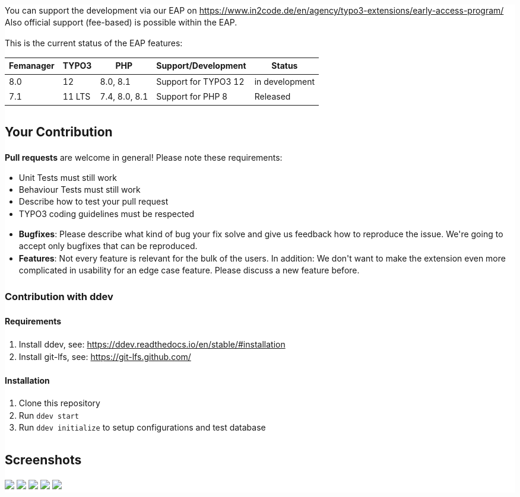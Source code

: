You can support the development via our EAP on https://www.in2code.de/en/agency/typo3-extensions/early-access-program/
Also official support (fee-based) is possible within the EAP.

This is the current status of the EAP features:

| Femanager | TYPO3   | PHP           | Support/Development  | Status         |
|-----------|---------|---------------|----------------------|----------------|
| 8.0       | 12      | 8.0, 8.1      | Support for TYPO3 12 | in development |
| 7.1       | 11 LTS  | 7.4, 8.0, 8.1 | Support for PHP 8    | Released       |

## Your Contribution

**Pull requests** are welcome in general! Please note these requirements:
* Unit Tests must still work
* Behaviour Tests must still work
* Describe how to test your pull request
* TYPO3 coding guidelines must be respected

- **Bugfixes**: Please describe what kind of bug your fix solve and give us feedback how to reproduce the issue. We're going
to accept only bugfixes that can be reproduced.
- **Features**: Not every feature is relevant for the bulk of the users. In addition: We don't want to make the extension
even more complicated in usability for an edge case feature. Please discuss a new feature before.

### Contribution with ddev

#### Requirements

1. Install ddev, see: https://ddev.readthedocs.io/en/stable/#installation
2. Install git-lfs, see: https://git-lfs.github.com/

#### Installation

1. Clone this repository
2. Run `ddev start`
3. Run `ddev initialize` to setup configurations and test database

## Screenshots

<img src="https://docs.typo3.org/typo3cms/extensions/femanager/_images/femanager_create1.png" width="500" />

<img src="https://docs.typo3.org/typo3cms/extensions/femanager/_images/femanager_create2.png" width="500" />

<img src="https://docs.typo3.org/typo3cms/extensions/femanager/_images/femanager_create3.png" width="500" />

<img src="https://docs.typo3.org/typo3cms/extensions/femanager/_images/femanager_edit1.png" width="500" />

<img src="https://docs.typo3.org/typo3cms/extensions/femanager/_images/femanager_edit21.png" width="500" />
